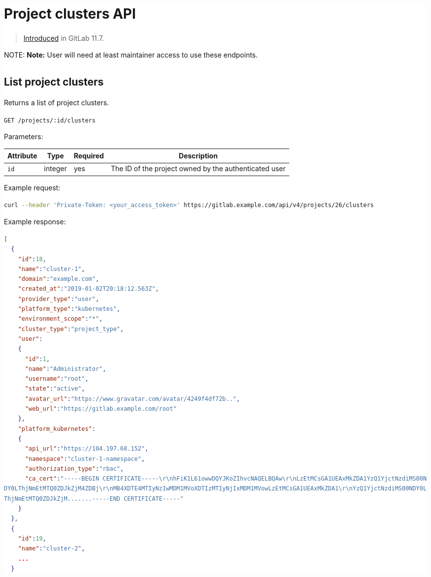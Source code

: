 # Project clusters API

> [Introduced](https://gitlab.com/gitlab-org/gitlab-foss/merge_requests/23922)
in GitLab 11.7.

NOTE: **Note:**
User will need at least maintainer access to use these endpoints.

## List project clusters

Returns a list of project clusters.

```
GET /projects/:id/clusters
```

Parameters:

| Attribute | Type | Required | Description |
| --------- | ---- | -------- | ----------- |
| `id` | integer | yes | The ID of the project owned by the authenticated user |

Example request:

```bash
curl --header 'Private-Token: <your_access_token>' https://gitlab.example.com/api/v4/projects/26/clusters
```

Example response:

```json
[
  {
    "id":18,
    "name":"cluster-1",
    "domain":"example.com",
    "created_at":"2019-01-02T20:18:12.563Z",
    "provider_type":"user",
    "platform_type":"kubernetes",
    "environment_scope":"*",
    "cluster_type":"project_type",
    "user":
    {
      "id":1,
      "name":"Administrator",
      "username":"root",
      "state":"active",
      "avatar_url":"https://www.gravatar.com/avatar/4249f4df72b..",
      "web_url":"https://gitlab.example.com/root"
    },
    "platform_kubernetes":
    {
      "api_url":"https://104.197.68.152",
      "namespace":"cluster-1-namespace",
      "authorization_type":"rbac",
      "ca_cert":"-----BEGIN CERTIFICATE-----\r\nhFiK1L61owwDQYJKoZIhvcNAQELBQAw\r\nLzEtMCsGA1UEAxMkZDA1YzQ1YjctNzdiMS00NDY0LThjNmEtMTQ0ZDJkZjM4ZDBj\r\nMB4XDTE4MTIyNzIwMDM1MVoXDTIzMTIyNjIxMDM1MVowLzEtMCsGA1UEAxMkZDA1\r\nYzQ1YjctNzdiMS00NDY0LThjNmEtMTQ0ZDJkZjM.......-----END CERTIFICATE-----"
    }
  },
  {
    "id":19,
    "name":"cluster-2",
    ...
  }
```